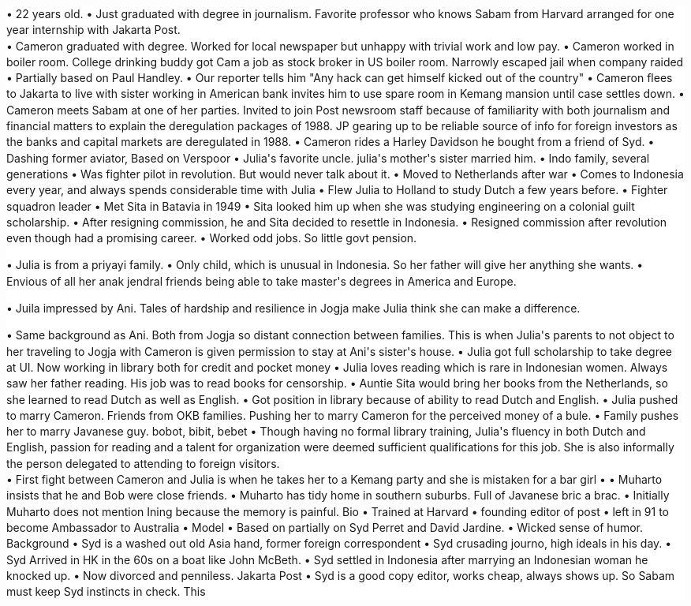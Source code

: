 • 22 years old. • Just graduated with degree in journalism. Favorite
professor who knows Sabam from Harvard arranged for one year internship
with Jakarta Post.\
• Cameron graduated with degree. Worked for local newspaper but unhappy
with trivial work and low pay. • Cameron worked in boiler room. College
drinking buddy got Cam a job as stock broker in US boiler room. Narrowly
escaped jail when company raided • Partially based on Paul Handley. •
Our reporter tells him "Any hack can get himself kicked out of the
country" • Cameron flees to Jakarta to live with sister working in
American bank invites him to use spare room in Kemang mansion until case
settles down. • Cameron meets Sabam at one of her parties. Invited to
join Post newsroom staff because of familiarity with both journalism and
financial matters to explain the deregulation packages of 1988. JP
gearing up to be reliable source of info for foreign investors as the
banks and capital markets are deregulated in 1988. • Cameron rides a
Harley Davidson he bought from a friend of Syd. • Dashing former
aviator, Based on Verspoor • Julia's favorite uncle. julia's mother's
sister married him. • Indo family, several generations • Was fighter
pilot in revolution. But would never talk about it. • Moved to
Netherlands after war • Comes to Indonesia every year, and always spends
considerable time with Julia • Flew Julia to Holland to study Dutch a
few years before. • Fighter squadron leader • Met Sita in Batavia in
1949 • Sita looked him up when she was studying engineering on a
colonial guilt scholarship. • After resigning commission, he and Sita
decided to resettle in Indonesia. • Resigned commission after revolution
even though had a promising career. • Worked odd jobs. So little govt
pension.

• Julia is from a priyayi family. • Only child, which is unusual in
Indonesia. So her father will give her anything she wants. • Envious of
all her anak jendral friends being able to take master's degrees in
America and Europe.

• Juila impressed by Ani. Tales of hardship and resilience in Jogja make
Julia think she can make a difference.

• Same background as Ani. Both from Jogja so distant connection between
families. This is when Julia's parents to not object to her traveling to
Jogja with Cameron is given permission to stay at Ani's sister's house.
• Julia got full scholarship to take degree at UI. Now working in
library both for credit and pocket money • Julia loves reading which is
rare in Indonesian women. Always saw her father reading. His job was to
read books for censorship. • Auntie Sita would bring her books from the
Netherlands, so she learned to read Dutch as well as English. • Got
position in library because of ability to read Dutch and English. •
Julia pushed to marry Cameron. Friends from OKB families. Pushing her to
marry Cameron for the perceived money of a bule. • Family pushes her to
marry Javanese guy. bobot, bibit, bebet • Though having no formal
library training, Julia's fluency in both Dutch and English, passion for
reading and a talent for organization were deemed sufficient
qualifications for this job. She is also informally the person delegated
to attending to foreign visitors.\
• First fight between Cameron and Julia is when he takes her to a Kemang
party and she is mistaken for a bar girl • • Muharto insists that he and
Bob were close friends. • Muharto has tidy home in southern suburbs.
Full of Javanese bric a brac. • Initially Muharto does not mention Ining
because the memory is painful. Bio • Trained at Harvard • founding
editor of post • left in 91 to become Ambassador to Australia • Model •
Based on partially on Syd Perret and David Jardine. • Wicked sense of
humor. Background • Syd is a washed out old Asia hand, former foreign
correspondent • Syd crusading journo, high ideals in his day. • Syd
Arrived in HK in the 60s on a boat like John McBeth. • Syd settled in
Indonesia after marrying an Indonesian woman he knocked up. • Now
divorced and penniless. Jakarta Post • Syd is a good copy editor, works
cheap, always shows up. So Sabam must keep Syd instincts in check. This